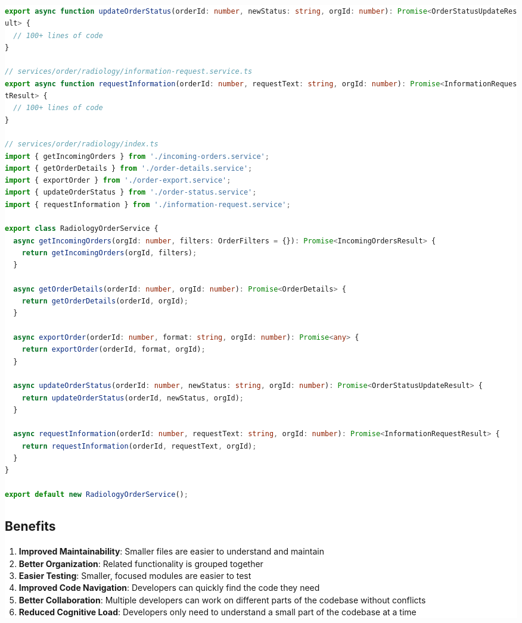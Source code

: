 ```typescript
export async function updateOrderStatus(orderId: number, newStatus: string, orgId: number): Promise<OrderStatusUpdateResult> {
  // 100+ lines of code
}

// services/order/radiology/information-request.service.ts
export async function requestInformation(orderId: number, requestText: string, orgId: number): Promise<InformationRequestResult> {
  // 100+ lines of code
}

// services/order/radiology/index.ts
import { getIncomingOrders } from './incoming-orders.service';
import { getOrderDetails } from './order-details.service';
import { exportOrder } from './order-export.service';
import { updateOrderStatus } from './order-status.service';
import { requestInformation } from './information-request.service';

export class RadiologyOrderService {
  async getIncomingOrders(orgId: number, filters: OrderFilters = {}): Promise<IncomingOrdersResult> {
    return getIncomingOrders(orgId, filters);
  }

  async getOrderDetails(orderId: number, orgId: number): Promise<OrderDetails> {
    return getOrderDetails(orderId, orgId);
  }

  async exportOrder(orderId: number, format: string, orgId: number): Promise<any> {
    return exportOrder(orderId, format, orgId);
  }

  async updateOrderStatus(orderId: number, newStatus: string, orgId: number): Promise<OrderStatusUpdateResult> {
    return updateOrderStatus(orderId, newStatus, orgId);
  }

  async requestInformation(orderId: number, requestText: string, orgId: number): Promise<InformationRequestResult> {
    return requestInformation(orderId, requestText, orgId);
  }
}

export default new RadiologyOrderService();
```

## Benefits

1. **Improved Maintainability**: Smaller files are easier to understand and maintain
2. **Better Organization**: Related functionality is grouped together
3. **Easier Testing**: Smaller, focused modules are easier to test
4. **Improved Code Navigation**: Developers can quickly find the code they need
5. **Better Collaboration**: Multiple developers can work on different parts of the codebase without conflicts
6. **Reduced Cognitive Load**: Developers only need to understand a small part of the codebase at a time
